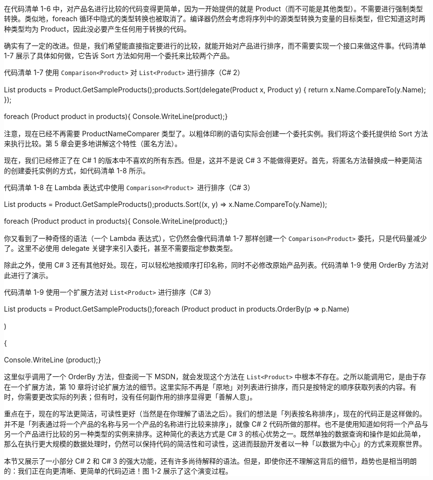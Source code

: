 
在代码清单 1-6 中，对产品名进行比较的代码变得更简单，因为一开始提供的就是 Product（而不可能是其他类型）。不需要进行强制类型转换。类似地，foreach 循环中隐式的类型转换也被取消了。编译器仍然会考虑将序列中的源类型转换为变量的目标类型，但它知道这时两种类型均为 Product，因此没必要产生任何用于转换的代码。

确实有了一定的改进。但是，我们希望能直接指定要进行的比较，就能开始对产品进行排序，而不需要实现一个接口来做这件事。代码清单 1-7 展示了具体如何做，它告诉 Sort 方法如何用一个委托来比较两个产品。

代码清单 1-7 使用 `Comparison<Product>` 对 `List<Product>` 进行排序（C# 2）






List<Product> products = Product.GetSampleProducts();products.Sort(delegate(Product x, Product y)  { return x.Name.CompareTo(y.Name); });

foreach (Product product in products){  Console.WriteLine(product);}

注意，现在已经不再需要 ProductNameComparer 类型了。以粗体印刷的语句实际会创建一个委托实例。我们将这个委托提供给 Sort 方法来执行比较。第 5 章会更多地讲解这个特性（匿名方法）。

现在，我们已经修正了在 C# 1 的版本中不喜欢的所有东西。但是，这并不是说 C# 3 不能做得更好。首先，将匿名方法替换成一种更简洁的创建委托实例的方式，如代码清单 1-8 所示。

代码清单 1-8 在 Lambda 表达式中使用 `Comparison<Product> `进行排序（C# 3）

List<Product> products = Product.GetSampleProducts();products.Sort((x, y) => x.Name.CompareTo(y.Name));

foreach (Product product in products){  Console.WriteLine(product);}





你又看到了一种奇怪的语法（一个 Lambda 表达式），它仍然会像代码清单 1-7 那样创建一个 `Comparison<Product>` 委托，只是代码量减少了。这里不必使用 delegate 关键字来引入委托，甚至不需要指定参数类型。

除此之外，使用 C# 3 还有其他好处。现在，可以轻松地按顺序打印名称，同时不必修改原始产品列表。代码清单 1-9 使用 OrderBy 方法对此进行了演示。

代码清单 1-9 使用一个扩展方法对 `List<Product>` 进行排序（C# 3）




List<Product> products = Product.GetSampleProducts();foreach (Product product in products.OrderBy(p => p.Name)

)

{

Console.WriteLine (product);}




这里似乎调用了一个 OrderBy 方法，但查阅一下 MSDN，就会发现这个方法在 `List<Product>` 中根本不存在。之所以能调用它，是由于存在一个扩展方法，第 10 章将讨论扩展方法的细节。这里实际不再是「原地」对列表进行排序，而只是按特定的顺序获取列表的内容。有时，你需要更改实际的列表；但有时，没有任何副作用的排序显得更「善解人意」。

重点在于，现在的写法更简洁，可读性更好（当然是在你理解了语法之后）。我们的想法是「列表按名称排序」，现在的代码正是这样做的。并不是「列表通过将一个产品的名称与另一个产品的名称进行比较来排序」，就像 C# 2 代码所做的那样。也不是使用知道如何将一个产品与另一个产品进行比较的另一种类型的实例来排序。这种简化的表达方式是 C# 3 的核心优势之一。既然单独的数据查询和操作是如此简单，那么在执行更大规模的数据处理时，仍然可以保持代码的简洁性和可读性，这进而鼓励开发者以一种「以数据为中心」的方式来观察世界。

本节又展示了一小部分 C# 2 和 C# 3 的强大功能，还有许多尚待解释的语法。但是，即使你还不理解这背后的细节，趋势也是相当明朗的：我们正在向更清晰、更简单的代码迈进！图 1-2 展示了这个演变过程。
